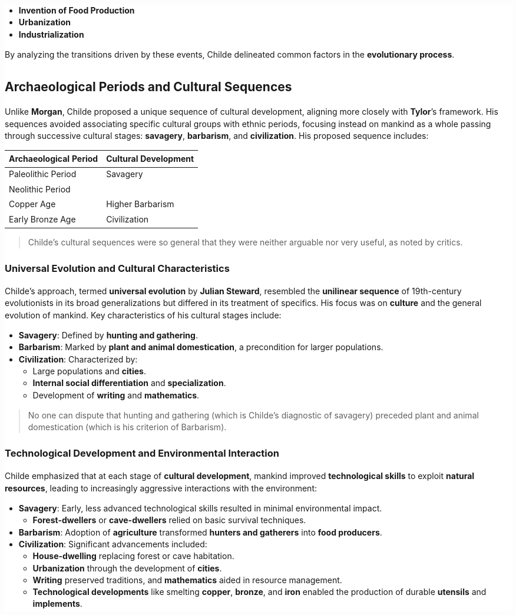 * **Invention of Food Production**
* **Urbanization**
* **Industrialization**

By analyzing the transitions driven by these events, Childe delineated common factors in the **evolutionary process**.

## Archaeological Periods and Cultural Sequences
Unlike **Morgan**, Childe proposed a unique sequence of cultural development, aligning more closely with **Tylor**’s framework. His sequences avoided associating specific cultural groups with ethnic periods, focusing instead on mankind as a whole passing through successive cultural stages: **savagery**, **barbarism**, and **civilization**. His proposed sequence includes:

| **Archaeological Period** | **Cultural Development** |
|---------------------------|--------------------------|
| Paleolithic Period        | Savagery                |
| Neolithic Period         |                         |
| Copper Age               | Higher Barbarism        |
| Early Bronze Age         | Civilization            |

> Childe’s cultural sequences were so general that they were neither arguable nor very useful, as noted by critics.

### Universal Evolution and Cultural Characteristics
Childe’s approach, termed **universal evolution** by **Julian Steward**, resembled the **unilinear sequence** of 19th-century evolutionists in its broad generalizations but differed in its treatment of specifics. His focus was on **culture** and the general evolution of mankind. Key characteristics of his cultural stages include:

* **Savagery**: Defined by **hunting and gathering**.
* **Barbarism**: Marked by **plant and animal domestication**, a precondition for larger populations.
* **Civilization**: Characterized by:
  * Large populations and **cities**.
  * **Internal social differentiation** and **specialization**.
  * Development of **writing** and **mathematics**.

> No one can dispute that hunting and gathering (which is Childe’s diagnostic of savagery) preceded plant and animal domestication (which is his criterion of Barbarism).

### Technological Development and Environmental Interaction
Childe emphasized that at each stage of **cultural development**, mankind improved **technological skills** to exploit **natural resources**, leading to increasingly aggressive interactions with the environment:

* **Savagery**: Early, less advanced technological skills resulted in minimal environmental impact.
  * **Forest-dwellers** or **cave-dwellers** relied on basic survival techniques.
* **Barbarism**: Adoption of **agriculture** transformed **hunters and gatherers** into **food producers**.
* **Civilization**: Significant advancements included:
  * **House-dwelling** replacing forest or cave habitation.
  * **Urbanization** through the development of **cities**.
  * **Writing** preserved traditions, and **mathematics** aided in resource management.
  * **Technological developments** like smelting **copper**, **bronze**, and **iron** enabled the production of durable **utensils** and **implements**.
